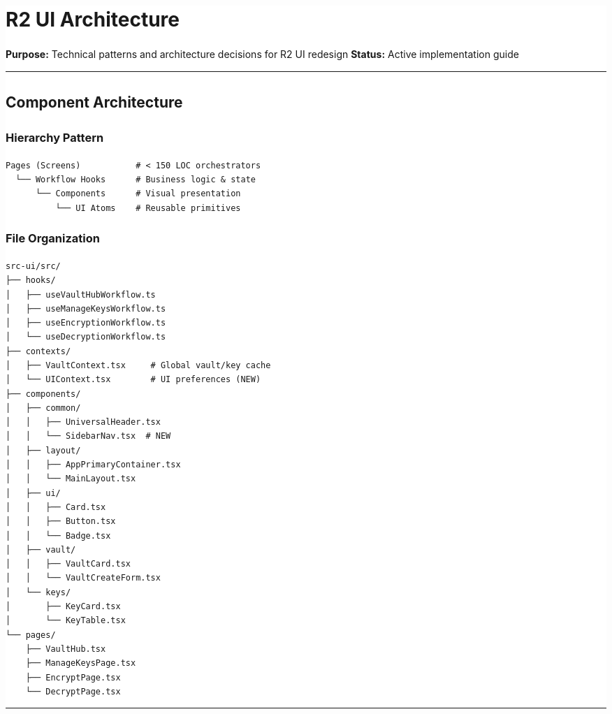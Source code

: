 # R2 UI Architecture

**Purpose:** Technical patterns and architecture decisions for R2 UI redesign
**Status:** Active implementation guide

---

## Component Architecture

### Hierarchy Pattern
```
Pages (Screens)           # < 150 LOC orchestrators
  └── Workflow Hooks      # Business logic & state
      └── Components      # Visual presentation
          └── UI Atoms    # Reusable primitives
```

### File Organization
```
src-ui/src/
├── hooks/
│   ├── useVaultHubWorkflow.ts
│   ├── useManageKeysWorkflow.ts
│   ├── useEncryptionWorkflow.ts
│   └── useDecryptionWorkflow.ts
├── contexts/
│   ├── VaultContext.tsx     # Global vault/key cache
│   └── UIContext.tsx        # UI preferences (NEW)
├── components/
│   ├── common/
│   │   ├── UniversalHeader.tsx
│   │   └── SidebarNav.tsx  # NEW
│   ├── layout/
│   │   ├── AppPrimaryContainer.tsx
│   │   └── MainLayout.tsx
│   ├── ui/
│   │   ├── Card.tsx
│   │   ├── Button.tsx
│   │   └── Badge.tsx
│   ├── vault/
│   │   ├── VaultCard.tsx
│   │   └── VaultCreateForm.tsx
│   └── keys/
│       ├── KeyCard.tsx
│       └── KeyTable.tsx
└── pages/
    ├── VaultHub.tsx
    ├── ManageKeysPage.tsx
    ├── EncryptPage.tsx
    └── DecryptPage.tsx
```

---